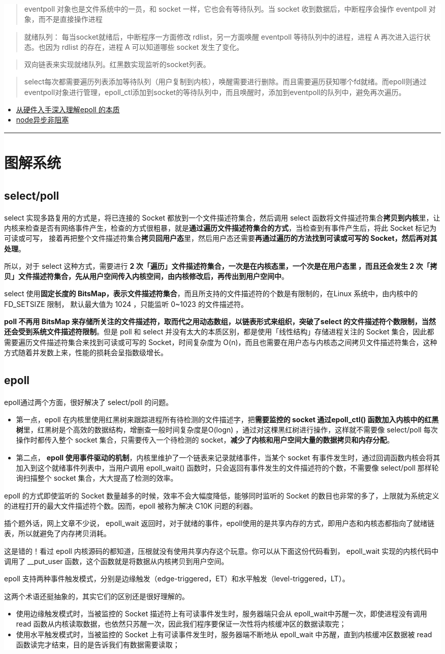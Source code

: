 > eventpoll 对象也是文件系统中的一员，和 socket 一样，它也会有等待队列。当 socket 收到数据后，中断程序会操作 eventpoll 对象，而不是直接操作进程

> 就绪队列： 每当socket就绪后，中断程序一方面修改 rdlist，另一方面唤醒 eventpoll 等待队列中的进程，进程 A 再次进入运行状态。也因为 rdlist 的存在，进程 A 可以知道哪些 socket 发生了变化。

> 双向链表来实现就绪队列。红黑数实现监听的socket列表。

> select每次都需要遍历列表添加等待队列（用户复制到内核），唤醒需要进行删除。而且需要遍历获知哪个fd就绪。而epoll则通过eventpoll对象进行管理，epoll_ctl添加到socket的等待队列中，而且唤醒时，添加到eventpoll的队列中，避免再次遍历。

- [从硬件入手深入理解epoll 的本质](https://juejin.cn/post/6844904006301843464)
- [node异步非阻塞](../js/多线程.md)

---
# 图解系统

## select/poll

select 实现多路复⽤的⽅式是，将已连接的 Socket 都放到⼀个⽂件描述符集合，然后调⽤ select 函数将⽂件描述符集合**拷贝到内核**⾥，让内核来检查是否有⽹络事件产⽣，检查的⽅式很粗暴，就是**通过遍历⽂件描述符集合的⽅式**，当检查到有事件产⽣后，将此 Socket 标记为可读或可写， 接着再把整个⽂件描述符集合**拷贝回⽤户态**⾥，然后⽤户态还需要**再通过遍历的⽅法找到可读或可写的 Socket，然后再对其处理**。

所以，对于 select 这种⽅式，需要进⾏ **2 次「遍历」⽂件描述符集合，⼀次是在内核态⾥，⼀个次是在⽤户态⾥ ，⽽且还会发⽣ 2 次「拷贝」⽂件描述符集合，先从⽤户空间传⼊内核空间，由内核修改后，再传出到⽤户空间中**。

select 使⽤**固定长度的 BitsMap，表示⽂件描述符集合**，⽽且所⽀持的⽂件描述符的个数是有限制的，在Linux 系统中，由内核中的 FD_SETSIZE 限制， 默认最⼤值为 1024 ，只能监听 0~1023 的⽂件描述符。

**poll 不再⽤ BitsMap 来存储所关注的⽂件描述符，取⽽代之⽤动态数组，以链表形式来组织，突破了select 的⽂件描述符个数限制，当然还会受到系统⽂件描述符限制**。但是 poll 和 select 并没有太⼤的本质区别，都是使⽤「线性结构」存储进程关注的 Socket 集合，因此都需要遍历⽂件描述符集合来找到可读或可写的 Socket，时间复杂度为 O(n)，⽽且也需要在⽤户态与内核态之间拷贝⽂件描述符集合，这种⽅式随着并发数上来，性能的损耗会呈指数级增长。

## epoll
epoll通过两个⽅⾯，很好解决了 select/poll 的问题。

- 第⼀点，epoll 在内核⾥使⽤红⿊树来跟踪进程所有待检测的⽂件描述字，把**需要监控的 socket 通过epoll_ctl() 函数加⼊内核中的红⿊树**⾥，红⿊树是个⾼效的数据结构，增删查⼀般时间复杂度是O(logn) ，通过对这棵⿊红树进⾏操作，这样就不需要像 select/poll 每次操作时都传⼊整个 socket 集合，只需要传⼊⼀个待检测的 socket，**减少了内核和⽤户空间⼤量的数据拷贝和内存分配**。

- 第⼆点， **epoll 使⽤事件驱动的机制**，内核⾥维护了⼀个链表来记录就绪事件，当某个 socket 有事件发⽣时，通过回调函数内核会将其加⼊到这个就绪事件列表中，当⽤户调⽤ epoll_wait() 函数时，只会返回有事件发⽣的⽂件描述符的个数，不需要像 select/poll 那样轮询扫描整个 socket 集合，⼤⼤提⾼了检测的效率。


epoll 的⽅式即使监听的 Socket 数量越多的时候，效率不会⼤幅度降低，能够同时监听的 Socket 的数⽬也⾮常的多了，上限就为系统定义的进程打开的最⼤⽂件描述符个数。因⽽，epoll 被称为解决 C10K 问题的利器。

插个题外话，⽹上⽂章不少说， epoll_wait 返回时，对于就绪的事件，epoll使⽤的是共享内存的⽅式，即⽤户态和内核态都指向了就绪链表，所以就避免了内存拷贝消耗。

这是错的！看过 epoll 内核源码的都知道，压根就没有使⽤共享内存这个玩意。你可以从下⾯这份代码看到， epoll_wait 实现的内核代码中调⽤了 __put_user 函数，这个函数就是将数据从内核拷贝到⽤户空间。


epoll ⽀持两种事件触发模式，分别是边缘触发（edge-triggered，ET）和⽔平触发（level-triggered，LT）。

这两个术语还挺抽象的，其实它们的区别还是很好理解的。

- 使⽤边缘触发模式时，当被监控的 Socket 描述符上有可读事件发⽣时，服务器端只会从 epoll_wait中苏醒⼀次，即使进程没有调⽤ read 函数从内核读取数据，也依然只苏醒⼀次，因此我们程序要保证⼀次性将内核缓冲区的数据读取完；
- 使⽤⽔平触发模式时，当被监控的 Socket 上有可读事件发⽣时，服务器端不断地从 epoll_wait 中苏醒，直到内核缓冲区数据被 read 函数读完才结束，⽬的是告诉我们有数据需要读取；
